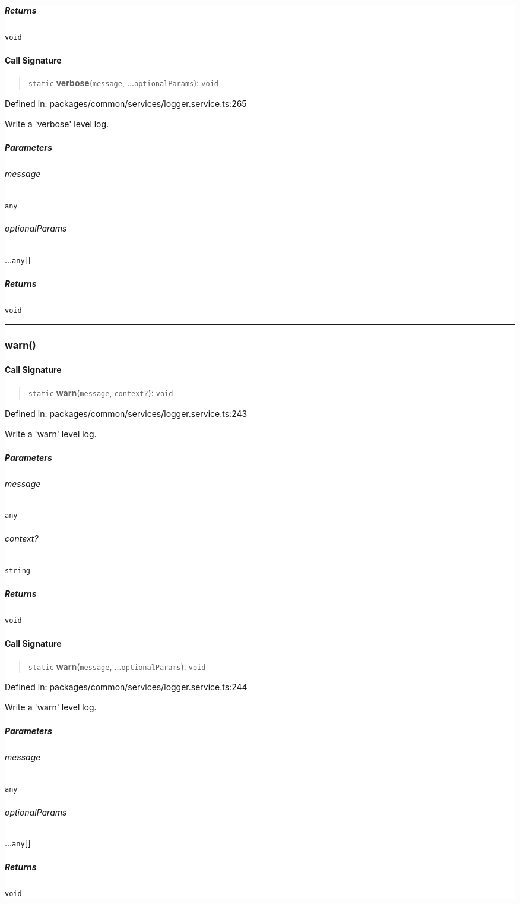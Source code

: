 ##### Returns

`void`

#### Call Signature

> `static` **verbose**(`message`, ...`optionalParams`): `void`

Defined in: packages/common/services/logger.service.ts:265

Write a 'verbose' level log.

##### Parameters

###### message

`any`

###### optionalParams

...`any`[]

##### Returns

`void`

***

### warn()

#### Call Signature

> `static` **warn**(`message`, `context?`): `void`

Defined in: packages/common/services/logger.service.ts:243

Write a 'warn' level log.

##### Parameters

###### message

`any`

###### context?

`string`

##### Returns

`void`

#### Call Signature

> `static` **warn**(`message`, ...`optionalParams`): `void`

Defined in: packages/common/services/logger.service.ts:244

Write a 'warn' level log.

##### Parameters

###### message

`any`

###### optionalParams

...`any`[]

##### Returns

`void`
